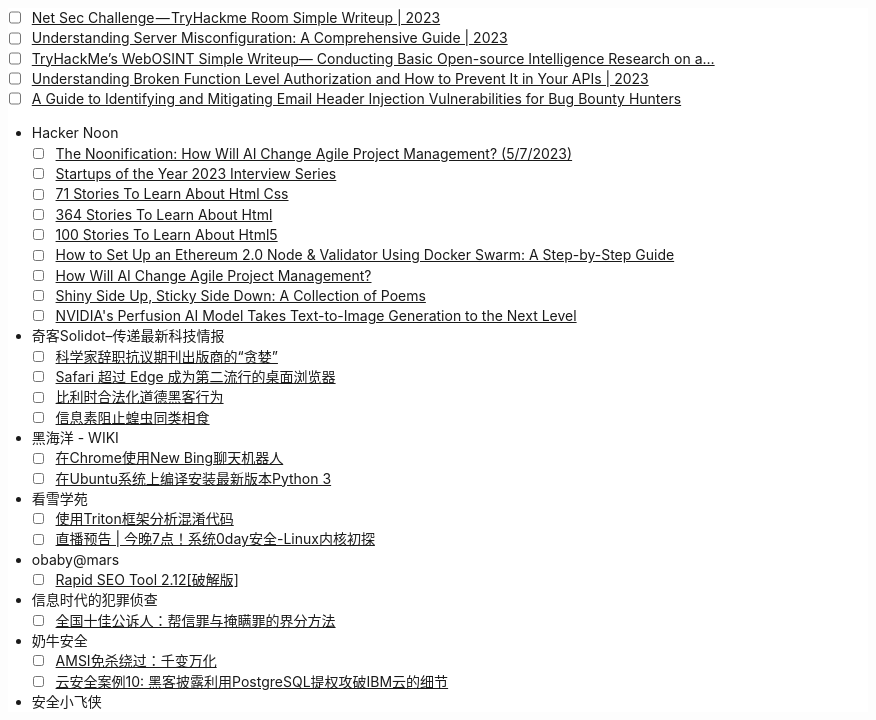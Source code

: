   - [ ] [Net Sec Challenge — TryHackme Room Simple Writeup | 2023](https://infosecwriteups.com/net-sec-challenge-tryhackme-room-simple-writeup-2023-f0595157594d?source=rss----7b722bfd1b8d--bug_bounty)
  - [ ] [Understanding Server Misconfiguration: A Comprehensive Guide | 2023](https://infosecwriteups.com/understanding-server-misconfiguration-a-comprehensive-guide-2023-4f877fa66909?source=rss----7b722bfd1b8d--bug_bounty)
  - [ ] [TryHackMe’s WebOSINT Simple Writeup— Conducting Basic Open-source Intelligence Research on a…](https://infosecwriteups.com/tryhackmes-webosint-simple-writeup-conducting-basic-open-source-intelligence-research-on-a-f1c1da2e8089?source=rss----7b722bfd1b8d--bug_bounty)
  - [ ] [Understanding Broken Function Level Authorization and How to Prevent It in Your APIs | 2023](https://infosecwriteups.com/understanding-broken-function-level-authorization-and-how-to-prevent-it-in-your-apis-2023-44240853824?source=rss----7b722bfd1b8d--bug_bounty)
  - [ ] [A Guide to Identifying and Mitigating Email Header Injection Vulnerabilities for Bug Bounty Hunters](https://infosecwriteups.com/a-guide-to-identifying-and-mitigating-email-header-injection-vulnerabilities-for-bug-bounty-hunters-32bd228d15b5?source=rss----7b722bfd1b8d--bug_bounty)
- Hacker Noon
  - [ ] [The Noonification: How Will AI Change Agile Project Management? (5/7/2023)](https://hackernoon.com/5-7-2023-noonification?source=rss)
  - [ ] [Startups of the Year 2023 Interview Series](https://hackernoon.com/startups-of-the-year-2023-interview-series?source=rss)
  - [ ] [71 Stories To Learn About Html Css](https://hackernoon.com/71-stories-to-learn-about-html-css?source=rss)
  - [ ] [364 Stories To Learn About Html](https://hackernoon.com/364-stories-to-learn-about-html?source=rss)
  - [ ] [100 Stories To Learn About Html5](https://hackernoon.com/100-stories-to-learn-about-html5?source=rss)
  - [ ] [How to Set Up an Ethereum 2.0 Node & Validator Using Docker Swarm: A Step-by-Step Guide](https://hackernoon.com/how-to-set-up-an-ethereum-20-node-and-validator-using-docker-swarm-a-step-by-step-guide?source=rss)
  - [ ] [How Will AI Change Agile Project Management?](https://hackernoon.com/how-will-ai-change-agile-project-management?source=rss)
  - [ ] [Shiny Side Up, Sticky Side Down: A Collection of Poems](https://hackernoon.com/shiny-side-up-sticky-side-down-a-collection-of-poems?source=rss)
  - [ ] [NVIDIA's Perfusion AI Model Takes Text-to-Image Generation to the Next Level](https://hackernoon.com/nvidias-perfusion-ai-model-takes-text-to-image-generation-to-the-next-level?source=rss)
- 奇客Solidot–传递最新科技情报
  - [ ] [科学家辞职抗议期刊出版商的“贪婪”](https://www.solidot.org/story?sid=74890)
  - [ ] [Safari 超过 Edge 成为第二流行的桌面浏览器](https://www.solidot.org/story?sid=74889)
  - [ ] [比利时合法化道德黑客行为](https://www.solidot.org/story?sid=74888)
  - [ ] [信息素阻止蝗虫同类相食](https://www.solidot.org/story?sid=74887)
- 黑海洋 - WIKI
  - [ ] [在Chrome使用New Bing聊天机器人](https://blog.upx8.com/3519)
  - [ ] [在Ubuntu系统上编译安装最新版本Python 3](https://blog.upx8.com/3518)
- 看雪学苑
  - [ ] [使用Triton框架分析混淆代码](https://mp.weixin.qq.com/s?__biz=MjM5NTc2MDYxMw==&mid=2458503947&idx=1&sn=ea38ab3fb1c198c82236f6754a7fb4d0&chksm=b18efb8186f97297b276ee17e087a222a5d2a910ced790e66039e960284c741d3e17bee4c176&scene=58&subscene=0#rd)
  - [ ] [直播预告 | 今晚7点！系统0day安全-Linux内核初探](https://mp.weixin.qq.com/s?__biz=MjM5NTc2MDYxMw==&mid=2458503947&idx=2&sn=d2ca3aa3565629e6d61a2d6380e29263&chksm=b18efb8186f97297dd452f5de872e5e84a998c31a0a196c545a2c7e8ba2f7024fd806153e056&scene=58&subscene=0#rd)
- obaby@mars
  - [ ] [Rapid SEO Tool 2.12[破解版]](https://h4ck.org.cn/2023/05/rapid-seo-tool-2-12%e7%a0%b4%e8%a7%a3%e7%89%88/)
- 信息时代的犯罪侦查
  - [ ] [全国十佳公诉人：帮信罪与掩瞒罪的界分方法](https://mp.weixin.qq.com/s?__biz=MzAxNTA4NDAwOQ==&mid=2650736784&idx=1&sn=ecec8fec1bdd656f6e885957095885f9&chksm=8382d816b4f5510072c444b67389ef447cf7bca0f3543124686850bc329bac53d6d59f16eb78&scene=58&subscene=0#rd)
- 奶牛安全
  - [ ] [AMSI免杀绕过：千变万化](https://mp.weixin.qq.com/s?__biz=MzU4NjY0NTExNA==&mid=2247489396&idx=1&sn=aa0a7b3eea91449767ed3ffd1ae7b008&chksm=fdf97c61ca8ef57758bb6a9db6d88fcfd58f326d22ac20632fd1b3c0b88182aa0ef7dac334b5&scene=58&subscene=0#rd)
  - [ ] [云安全案例10: 黑客披露利用PostgreSQL提权攻破IBM云的细节](https://mp.weixin.qq.com/s?__biz=MzU4NjY0NTExNA==&mid=2247489395&idx=1&sn=75a04fdedca07f2617e97e68732bc1bf&chksm=fdf97c66ca8ef570aa98a4b9a6bbc56415818d8fa54d6c93cb3622074829e8442c5fa6e520be&scene=58&subscene=0#rd)
- 安全小飞侠